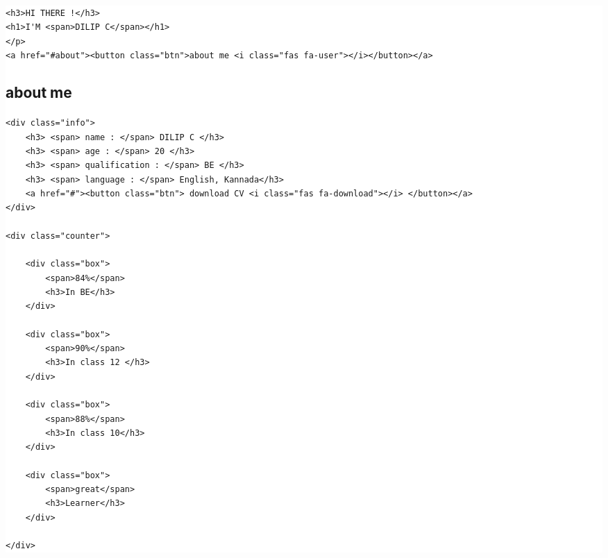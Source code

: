 <div id="menu" class="fas fa-bars"></div>



<section class="home" id="home">

    <h3>HI THERE !</h3>
    <h1>I'M <span>DILIP C</span></h1>
    </p>
    <a href="#about"><button class="btn">about me <i class="fas fa-user"></i></button></a>

</section>





<section class="about" id="about">

<h1 class="heading"> <span>about</span> me </h1>

<div class="row">

    <div class="info">
        <h3> <span> name : </span> DILIP C </h3>
        <h3> <span> age : </span> 20 </h3>
        <h3> <span> qualification : </span> BE </h3>
        <h3> <span> language : </span> English, Kannada</h3>
        <a href="#"><button class="btn"> download CV <i class="fas fa-download"></i> </button></a>
    </div>

    <div class="counter">

        <div class="box">
            <span>84%</span>
            <h3>In BE</h3>
        </div>

        <div class="box">
            <span>90%</span>
            <h3>In class 12 </h3>
        </div>

        <div class="box">
            <span>88%</span>
            <h3>In class 10</h3>
        </div>

        <div class="box">
            <span>great</span>
            <h3>Learner</h3>
        </div>

    </div>

</div>

</section>



